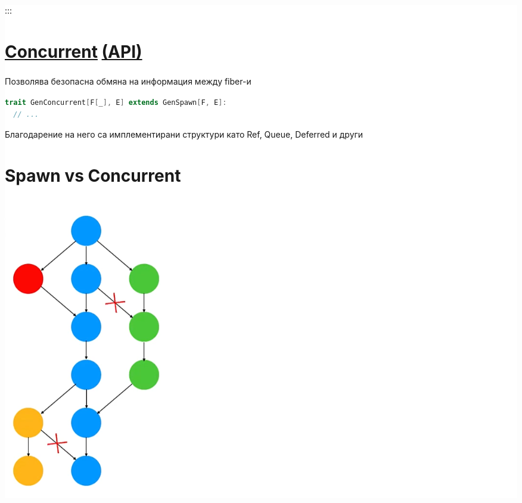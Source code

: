 :::

# [Concurrent](https://typelevel.org/cats-effect/docs/typeclasses/concurrent) [(API)](https://typelevel.org/cats-effect/api/3.x/cats/effect/kernel/GenConcurrent.html)

Позволява безопасна обмяна на информация между fiber-и

```scala
trait GenConcurrent[F[_], E] extends GenSpawn[F, E]:
  // ...
```

Благодарение на него са имплементирани структури като Ref, Queue, Deferred и други

# Spawn vs Concurrent

![](images/11-cats-and-cats-effects/Screenshot_20220518_173430.png)
